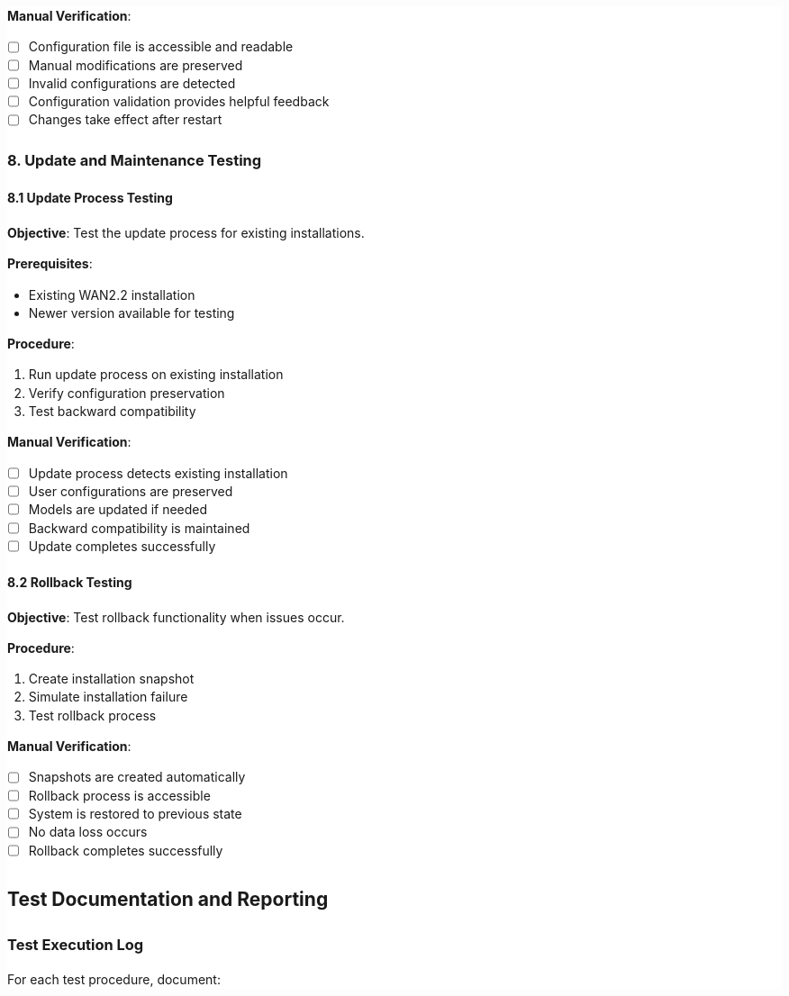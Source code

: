 **Manual Verification**:

- [ ] Configuration file is accessible and readable
- [ ] Manual modifications are preserved
- [ ] Invalid configurations are detected
- [ ] Configuration validation provides helpful feedback
- [ ] Changes take effect after restart

### 8. Update and Maintenance Testing

#### 8.1 Update Process Testing

**Objective**: Test the update process for existing installations.

**Prerequisites**:

- Existing WAN2.2 installation
- Newer version available for testing

**Procedure**:

1. Run update process on existing installation
2. Verify configuration preservation
3. Test backward compatibility

**Manual Verification**:

- [ ] Update process detects existing installation
- [ ] User configurations are preserved
- [ ] Models are updated if needed
- [ ] Backward compatibility is maintained
- [ ] Update completes successfully

#### 8.2 Rollback Testing

**Objective**: Test rollback functionality when issues occur.

**Procedure**:

1. Create installation snapshot
2. Simulate installation failure
3. Test rollback process

**Manual Verification**:

- [ ] Snapshots are created automatically
- [ ] Rollback process is accessible
- [ ] System is restored to previous state
- [ ] No data loss occurs
- [ ] Rollback completes successfully

## Test Documentation and Reporting

### Test Execution Log

For each test procedure, document:
